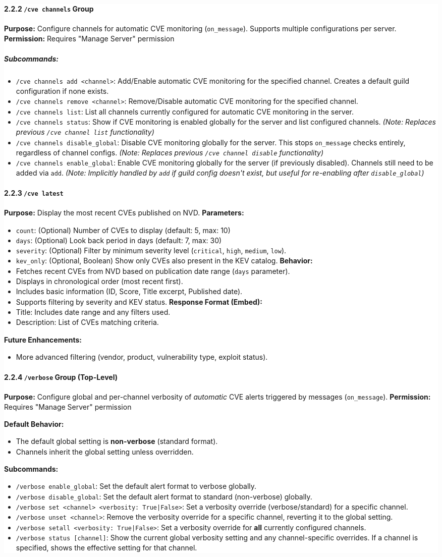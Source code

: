 #### 2.2.2 `/cve channels` Group
**Purpose:** Configure channels for automatic CVE monitoring (`on_message`). Supports multiple configurations per server.
**Permission:** Requires "Manage Server" permission

##### Subcommands:
- `/cve channels add <channel>`: Add/Enable automatic CVE monitoring for the specified channel. Creates a default guild configuration if none exists.
- `/cve channels remove <channel>`: Remove/Disable automatic CVE monitoring for the specified channel.
- `/cve channels list`: List all channels currently configured for automatic CVE monitoring in the server.
- `/cve channels status`: Show if CVE monitoring is enabled globally for the server and list configured channels. *(Note: Replaces previous `/cve channel list` functionality)*
- `/cve channels disable_global`: Disable CVE monitoring globally for the server. This stops `on_message` checks entirely, regardless of channel configs. *(Note: Replaces previous `/cve channel disable` functionality)*
- `/cve channels enable_global`: Enable CVE monitoring globally for the server (if previously disabled). Channels still need to be added via `add`. *(Note: Implicitly handled by `add` if guild config doesn't exist, but useful for re-enabling after `disable_global`)*

#### 2.2.3 `/cve latest`
**Purpose:** Display the most recent CVEs published on NVD.
**Parameters:**
- `count`: (Optional) Number of CVEs to display (default: 5, max: 10)
- `days`: (Optional) Look back period in days (default: 7, max: 30)
- `severity`: (Optional) Filter by minimum severity level (`critical`, `high`, `medium`, `low`).
- `kev_only`: (Optional, Boolean) Show only CVEs also present in the KEV catalog.
**Behavior:**
- Fetches recent CVEs from NVD based on publication date range (`days` parameter).
- Displays in chronological order (most recent first).
- Includes basic information (ID, Score, Title excerpt, Published date).
- Supports filtering by severity and KEV status.
**Response Format (Embed):**
- Title: Includes date range and any filters used.
- Description: List of CVEs matching criteria.

**Future Enhancements:**
- More advanced filtering (vendor, product, vulnerability type, exploit status).

#### 2.2.4 `/verbose` Group (Top-Level)
**Purpose:** Configure global and per-channel verbosity of *automatic* CVE alerts triggered by messages (`on_message`).
**Permission:** Requires "Manage Server" permission

**Default Behavior:**
- The default global setting is **non-verbose** (standard format).
- Channels inherit the global setting unless overridden.

**Subcommands:**
- `/verbose enable_global`: Set the default alert format to verbose globally.
- `/verbose disable_global`: Set the default alert format to standard (non-verbose) globally.
- `/verbose set <channel> <verbosity: True|False>`: Set a verbosity override (verbose/standard) for a specific channel.
- `/verbose unset <channel>`: Remove the verbosity override for a specific channel, reverting it to the global setting.
- `/verbose setall <verbosity: True|False>`: Set a verbosity override for **all** currently configured channels.
- `/verbose status [channel]`: Show the current global verbosity setting and any channel-specific overrides. If a channel is specified, shows the effective setting for that channel.
